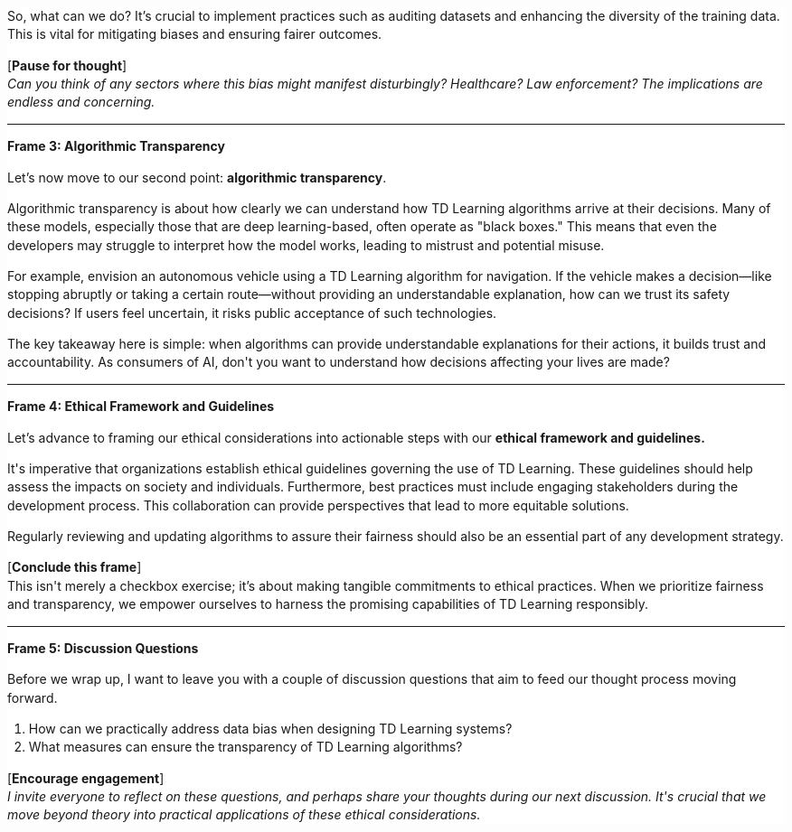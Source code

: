 So, what can we do? It’s crucial to implement practices such as auditing datasets and enhancing the diversity of the training data. This is vital for mitigating biases and ensuring fairer outcomes. 

[**Pause for thought**]  
*Can you think of any sectors where this bias might manifest disturbingly? Healthcare? Law enforcement? The implications are endless and concerning.*

---

**Frame 3: Algorithmic Transparency**

Let’s now move to our second point: **algorithmic transparency**.

Algorithmic transparency is about how clearly we can understand how TD Learning algorithms arrive at their decisions. Many of these models, especially those that are deep learning-based, often operate as "black boxes." This means that even the developers may struggle to interpret how the model works, leading to mistrust and potential misuse.

For example, envision an autonomous vehicle using a TD Learning algorithm for navigation. If the vehicle makes a decision—like stopping abruptly or taking a certain route—without providing an understandable explanation, how can we trust its safety decisions? If users feel uncertain, it risks public acceptance of such technologies.

The key takeaway here is simple: when algorithms can provide understandable explanations for their actions, it builds trust and accountability. As consumers of AI, don't you want to understand how decisions affecting your lives are made?

---

**Frame 4: Ethical Framework and Guidelines**

Let’s advance to framing our ethical considerations into actionable steps with our **ethical framework and guidelines.**

It's imperative that organizations establish ethical guidelines governing the use of TD Learning. These guidelines should help assess the impacts on society and individuals. Furthermore, best practices must include engaging stakeholders during the development process. This collaboration can provide perspectives that lead to more equitable solutions.

Regularly reviewing and updating algorithms to assure their fairness should also be an essential part of any development strategy. 

[**Conclude this frame**]  
This isn't merely a checkbox exercise; it’s about making tangible commitments to ethical practices. When we prioritize fairness and transparency, we empower ourselves to harness the promising capabilities of TD Learning responsibly.

---

**Frame 5: Discussion Questions**

Before we wrap up, I want to leave you with a couple of discussion questions that aim to feed our thought process moving forward. 

1. How can we practically address data bias when designing TD Learning systems?
2. What measures can ensure the transparency of TD Learning algorithms?

[**Encourage engagement**]  
*I invite everyone to reflect on these questions, and perhaps share your thoughts during our next discussion. It's crucial that we move beyond theory into practical applications of these ethical considerations.*
